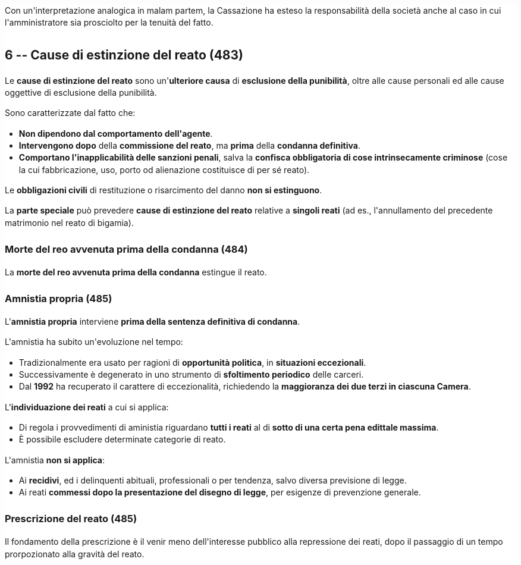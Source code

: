 Con un'interpretazione analogica in malam partem, la Cassazione ha esteso la responsabilità della società anche al caso in cui l'amministratore sia prosciolto per la tenuità del fatto.

## 6 -- Cause di estinzione del reato (483)

Le **cause di estinzione del reato** sono un'**ulteriore causa** di **esclusione della punibilità**, oltre alle cause personali ed alle cause oggettive di esclusione della punibilità.

Sono caratterizzate dal fatto che:

- **Non dipendono dal comportamento dell'agente**.
- **Intervengono dopo** della **commissione del reato**, ma **prima** della **condanna definitiva**.
- **Comportano l'inapplicabilità delle sanzioni penali**, salva la **confisca obbligatoria di cose intrinsecamente criminose** (cose la cui fabbricazione, uso, porto od alienazione costituisce di per sé reato).

Le **obbligazioni civili** di restituzione o risarcimento del danno **non si estinguono**.

La **parte speciale** può prevedere **cause di estinzione del reato** relative a **singoli reati** (ad es., l'annullamento del precedente matrimonio nel reato di bigamia).

### Morte del reo avvenuta prima della condanna (484)

La **morte del reo avvenuta prima della condanna** estingue il reato.

### Amnistia propria (485)

L'**amnistia propria** interviene **prima della sentenza definitiva di condanna**.

L'amnistia ha subito un'evoluzione nel tempo:

- Tradizionalmente era usato per ragioni di **opportunità politica**, in **situazioni eccezionali**.
- Successivamente è degenerato in uno strumento di **sfoltimento periodico** delle carceri.
- Dal **1992** ha recuperato il carattere di eccezionalità, richiedendo la **maggioranza dei due terzi in ciascuna Camera**.

L'**individuazione dei reati** a cui si applica:

- Di regola i provvedimenti di aministia riguardano **tutti i reati** al di **sotto di una certa pena edittale massima**.
- È possibile escludere determinate categorie di reato.

L'amnistia **non si applica**:

- Ai **recidivi**, ed i delinquenti abituali, professionali o per tendenza, salvo diversa previsione di legge.
- Ai reati **commessi dopo la presentazione del disegno di legge**, per esigenze di prevenzione generale.

### Prescrizione del reato (485)

Il fondamento della prescrizione è il venir meno dell'interesse pubblico alla repressione dei reati, dopo il passaggio di un tempo prorpozionato alla gravità del reato.

